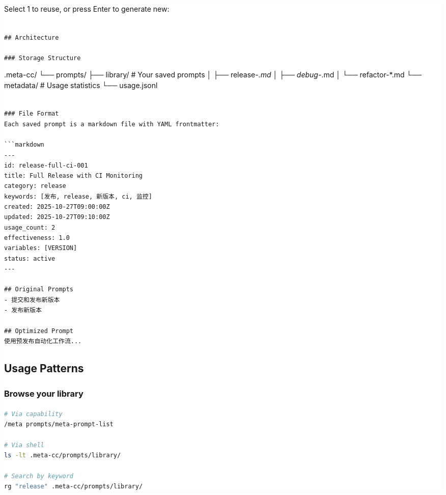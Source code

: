 Select 1 to reuse, or press Enter to generate new:
```

## Architecture

### Storage Structure
```
.meta-cc/
└── prompts/
    ├── library/              # Your saved prompts
    │   ├── release-*.md
    │   ├── debug-*.md
    │   └── refactor-*.md
    └── metadata/             # Usage statistics
        └── usage.jsonl
```

### File Format
Each saved prompt is a markdown file with YAML frontmatter:

```markdown
---
id: release-full-ci-001
title: Full Release with CI Monitoring
category: release
keywords: [发布, release, 新版本, ci, 监控]
created: 2025-10-27T09:00:00Z
updated: 2025-10-27T09:10:00Z
usage_count: 2
effectiveness: 1.0
variables: [VERSION]
status: active
---

## Original Prompts
- 提交和发布新版本
- 发布新版本

## Optimized Prompt
使用预发布自动化工作流...
```

## Usage Patterns

### Browse your library
```bash
# Via capability
/meta prompts/meta-prompt-list

# Via shell
ls -lt .meta-cc/prompts/library/

# Search by keyword
rg "release" .meta-cc/prompts/library/
```
